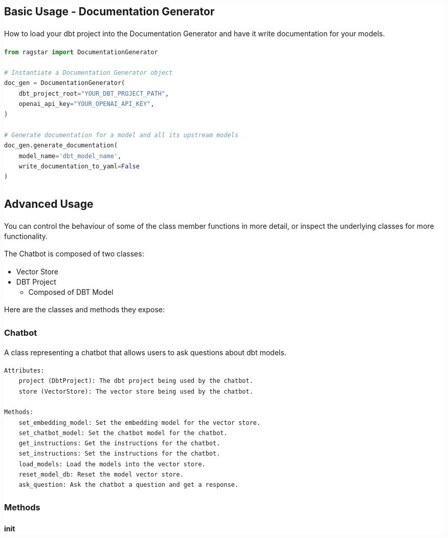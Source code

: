 ## Basic Usage - Documentation Generator

How to load your dbt project into the Documentation Generator and have it write documentation for your models.

```Python
from ragstar import DocumentationGenerator

# Instantiate a Documentation Generator object
doc_gen = DocumentationGenerator(
    dbt_project_root="YOUR_DBT_PROJECT_PATH",
    openai_api_key="YOUR_OPENAI_API_KEY",
)

# Generate documentation for a model and all its upstream models
doc_gen.generate_documentation(
    model_name='dbt_model_name',
    write_documentation_to_yaml=False
)
```

## Advanced Usage

You can control the behaviour of some of the class member functions in more detail, or inspect the underlying classes for more functionality.

The Chatbot is composed of two classes:

- Vector Store
- DBT Project
  - Composed of DBT Model

Here are the classes and methods they expose:

### Chatbot

A class representing a chatbot that allows users to ask questions about dbt models.

    Attributes:
        project (DbtProject): The dbt project being used by the chatbot.
        store (VectorStore): The vector store being used by the chatbot.

    Methods:
        set_embedding_model: Set the embedding model for the vector store.
        set_chatbot_model: Set the chatbot model for the chatbot.
        get_instructions: Get the instructions for the chatbot.
        set_instructions: Set the instructions for the chatbot.
        load_models: Load the models into the vector store.
        reset_model_db: Reset the model vector store.
        ask_question: Ask the chatbot a question and get a response.

### Methods

#### **init**
